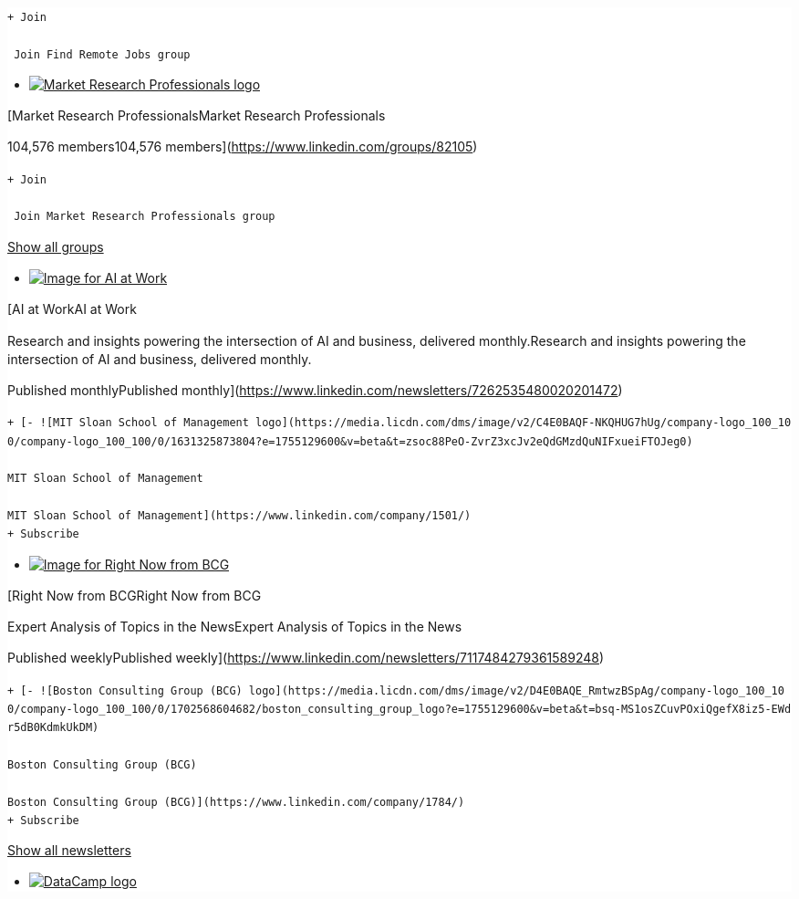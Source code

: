 	+ Join

	 Join Find Remote Jobs group
* [![Market Research Professionals logo](https://media.licdn.com/dms/image/v2/C4D07AQGeyz-sIj_r4A/group-logo_image-shrink_48x48/group-logo_image-shrink_48x48/0/1631354995741?e=1749981600&v=beta&t=7nowBfofOTYTzW2jyhazWw8hQn4L9LQd_L9-OzYCHQ8)](https://www.linkedin.com/groups/82105)

[Market Research ProfessionalsMarket Research Professionals

104,576 members104,576 members](https://www.linkedin.com/groups/82105)

	+ Join

	 Join Market Research Professionals group

[Show all groups](https://www.linkedin.com/in/sidgondode/details/interests?profileUrn=urn%3Ali%3Afsd_profile%3AACoAACOO-OUB-CY3Nx-A4hualGWlI_hkRFyLNRI&tabIndex=2&detailScreenTabIndex=2)

 * [![Image for AI at Work](https://media.licdn.com/dms/image/v2/D4E12AQF0dPd6J6WRcg/series-logo_image-shrink_100_100/series-logo_image-shrink_100_100/0/1731523289666?e=1755129600&v=beta&t=lyaMFtAAk-GSuNSgNPxP8VEtVSQSSxKzag3wbNriurw)](https://www.linkedin.com/newsletters/7262535480020201472)

[AI at WorkAI at Work

Research and insights powering the intersection of AI and business, delivered monthly.Research and insights powering the intersection of AI and business, delivered monthly.

Published monthlyPublished monthly](https://www.linkedin.com/newsletters/7262535480020201472)

	+ [- ![MIT Sloan School of Management logo](https://media.licdn.com/dms/image/v2/C4E0BAQF-NKQHUG7hUg/company-logo_100_100/company-logo_100_100/0/1631325873804?e=1755129600&v=beta&t=zsoc88PeO-ZvrZ3xcJv2eQdGMzdQuNIFxueiFTOJeg0)

	MIT Sloan School of Management

	MIT Sloan School of Management](https://www.linkedin.com/company/1501/)
	+ Subscribe
* [![Image for Right Now from BCG](https://media.licdn.com/dms/image/v2/D4E12AQEPJhOpcmrOQQ/series-logo_image-shrink_100_100/series-logo_image-shrink_100_100/0/1697732984868?e=1755129600&v=beta&t=4CL_bxQl4o47HWEzgPQdlfsv0VbkMyTAvFQp1ntDINQ)](https://www.linkedin.com/newsletters/7117484279361589248)

[Right Now from BCGRight Now from BCG

Expert Analysis of Topics in the NewsExpert Analysis of Topics in the News

Published weeklyPublished weekly](https://www.linkedin.com/newsletters/7117484279361589248)

	+ [- ![Boston Consulting Group (BCG) logo](https://media.licdn.com/dms/image/v2/D4E0BAQE_RmtwzBSpAg/company-logo_100_100/company-logo_100_100/0/1702568604682/boston_consulting_group_logo?e=1755129600&v=beta&t=bsq-MS1osZCuvPOxiQgefX8iz5-EWdr5dB0KdmkUkDM)

	Boston Consulting Group (BCG)

	Boston Consulting Group (BCG)](https://www.linkedin.com/company/1784/)
	+ Subscribe

[Show all newsletters](https://www.linkedin.com/in/sidgondode/details/interests?profileUrn=urn%3Ali%3Afsd_profile%3AACoAACOO-OUB-CY3Nx-A4hualGWlI_hkRFyLNRI&tabIndex=3&detailScreenTabIndex=3)

 * [![DataCamp logo](https://media.licdn.com/dms/image/v2/C4D0BAQHoE9F6A76mOQ/company-logo_100_100/company-logo_100_100/0/1630577190840/datacampinc_logo?e=1755129600&v=beta&t=6T-BaW4hIz3du8KW8y9cjH0nrP0scWwK0lg2YxyEPYo)](https://www.linkedin.com/company/3227175/)
